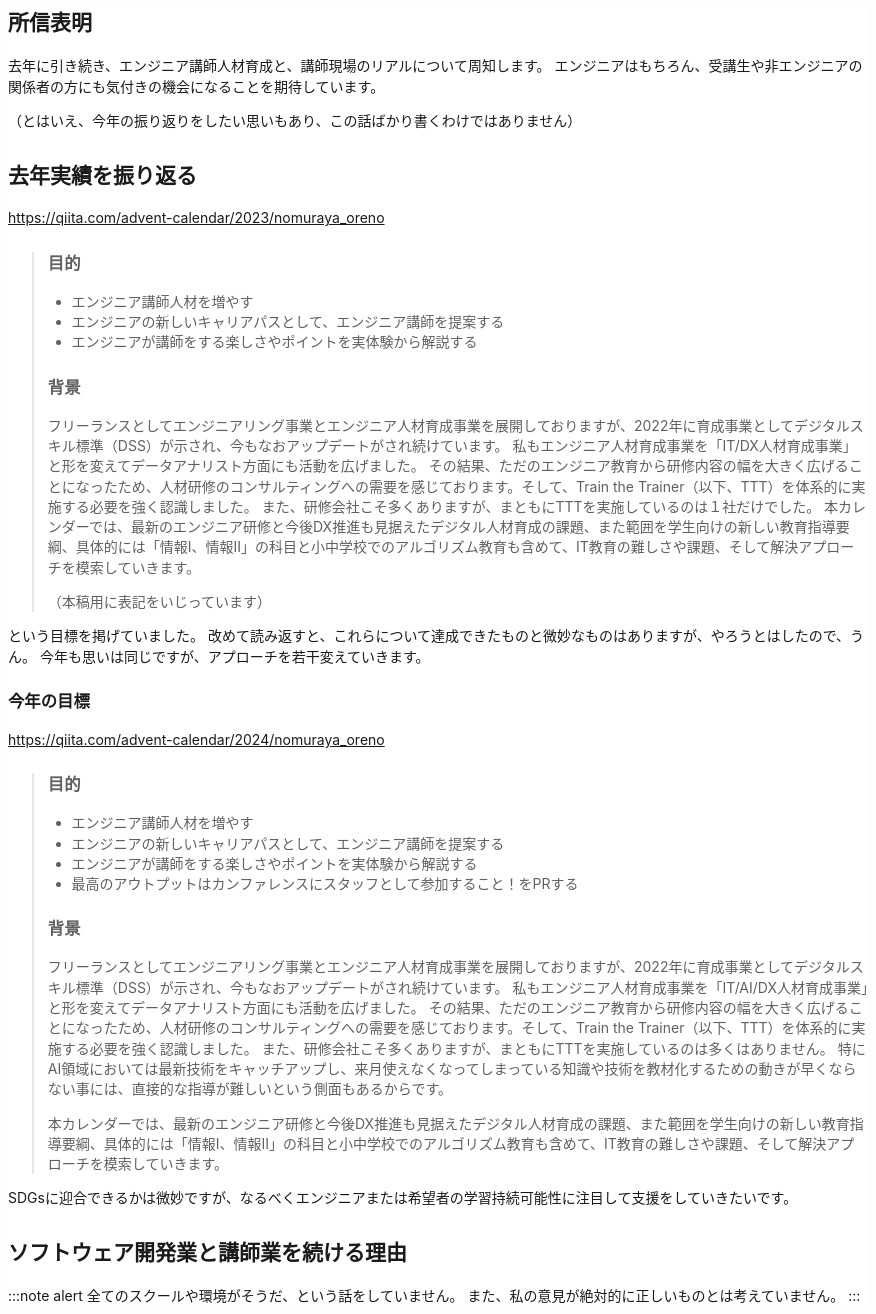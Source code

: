 ## 所信表明
去年に引き続き、エンジニア講師人材育成と、講師現場のリアルについて周知します。
エンジニアはもちろん、受講生や非エンジニアの関係者の方にも気付きの機会になることを期待しています。

（とはいえ、今年の振り返りをしたい思いもあり、この話ばかり書くわけではありません）

## 去年実績を振り返る
https://qiita.com/advent-calendar/2023/nomuraya_oreno

> ### 目的
> - エンジニア講師人材を増やす
> - エンジニアの新しいキャリアパスとして、エンジニア講師を提案する
> - エンジニアが講師をする楽しさやポイントを実体験から解説する
> ### 背景
> フリーランスとしてエンジニアリング事業とエンジニア人材育成事業を展開しておりますが、2022年に育成事業としてデジタルスキル標準（DSS）が示され、今もなおアップデートがされ続けています。
> 私もエンジニア人材育成事業を「IT/DX人材育成事業」と形を変えてデータアナリスト方面にも活動を広げました。
> その結果、ただのエンジニア教育から研修内容の幅を大きく広げることになったため、人材研修のコンサルティングへの需要を感じております。そして、Train the Trainer（以下、TTT）を体系的に実施する必要を強く認識しました。
> また、研修会社こそ多くありますが、まともにTTTを実施しているのは１社だけでした。
> 本カレンダーでは、最新のエンジニア研修と今後DX推進も見据えたデジタル人材育成の課題、また範囲を学生向けの新しい教育指導要綱、具体的には「情報Ⅰ、情報Ⅱ」の科目と小中学校でのアルゴリズム教育も含めて、IT教育の難しさや課題、そして解決アプローチを模索していきます。
>
> （本稿用に表記をいじっています）

という目標を掲げていました。
改めて読み返すと、これらについて達成できたものと微妙なものはありますが、やろうとはしたので、うん。
今年も思いは同じですが、アプローチを若干変えていきます。

### 今年の目標
https://qiita.com/advent-calendar/2024/nomuraya_oreno

> ### 目的
> - エンジニア講師人材を増やす
> - エンジニアの新しいキャリアパスとして、エンジニア講師を提案する
> - エンジニアが講師をする楽しさやポイントを実体験から解説する
> - 最高のアウトプットはカンファレンスにスタッフとして参加すること！をPRする
> 
> ### 背景
> フリーランスとしてエンジニアリング事業とエンジニア人材育成事業を展開しておりますが、2022年に育成事業としてデジタルスキル標準（DSS）が示され、今もなおアップデートがされ続けています。
> 私もエンジニア人材育成事業を「IT/AI/DX人材育成事業」と形を変えてデータアナリスト方面にも活動を広げました。
> その結果、ただのエンジニア教育から研修内容の幅を大きく広げることになったため、人材研修のコンサルティングへの需要を感じております。そして、Train the Trainer（以下、TTT）を体系的に実施する必要を強く認識しました。
> また、研修会社こそ多くありますが、まともにTTTを実施しているのは多くはありません。
> 特にAI領域においては最新技術をキャッチアップし、来月使えなくなってしまっている知識や技術を教材化するための動きが早くならない事には、直接的な指導が難しいという側面もあるからです。
> 
> 本カレンダーでは、最新のエンジニア研修と今後DX推進も見据えたデジタル人材育成の課題、また範囲を学生向けの新しい教育指導要綱、具体的には「情報Ⅰ、情報Ⅱ」の科目と小中学校でのアルゴリズム教育も含めて、IT教育の難しさや課題、そして解決アプローチを模索していきます。

SDGsに迎合できるかは微妙ですが、なるべくエンジニアまたは希望者の学習持続可能性に注目して支援をしていきたいです。

## ソフトウェア開発業と講師業を続ける理由
:::note alert
全てのスクールや環境がそうだ、という話をしていません。
また、私の意見が絶対的に正しいものとは考えていません。
:::
